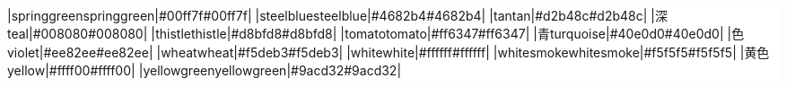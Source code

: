 |<span data-ttu-id="9f6a5-503">springgreen</span><span class="sxs-lookup"><span data-stu-id="9f6a5-503">springgreen</span></span>|<span data-ttu-id="9f6a5-504">#00ff7f</span><span class="sxs-lookup"><span data-stu-id="9f6a5-504">#00ff7f</span></span>|
|<span data-ttu-id="9f6a5-505">steelblue</span><span class="sxs-lookup"><span data-stu-id="9f6a5-505">steelblue</span></span>|<span data-ttu-id="9f6a5-506">#4682b4</span><span class="sxs-lookup"><span data-stu-id="9f6a5-506">#4682b4</span></span>|
|<span data-ttu-id="9f6a5-507">tan</span><span class="sxs-lookup"><span data-stu-id="9f6a5-507">tan</span></span>|<span data-ttu-id="9f6a5-508">#d2b48c</span><span class="sxs-lookup"><span data-stu-id="9f6a5-508">#d2b48c</span></span>|
|<span data-ttu-id="9f6a5-509">深</span><span class="sxs-lookup"><span data-stu-id="9f6a5-509">teal</span></span>|<span data-ttu-id="9f6a5-510">#008080</span><span class="sxs-lookup"><span data-stu-id="9f6a5-510">#008080</span></span>|
|<span data-ttu-id="9f6a5-511">thistle</span><span class="sxs-lookup"><span data-stu-id="9f6a5-511">thistle</span></span>|<span data-ttu-id="9f6a5-512">#d8bfd8</span><span class="sxs-lookup"><span data-stu-id="9f6a5-512">#d8bfd8</span></span>|
|<span data-ttu-id="9f6a5-513">tomato</span><span class="sxs-lookup"><span data-stu-id="9f6a5-513">tomato</span></span>|<span data-ttu-id="9f6a5-514">#ff6347</span><span class="sxs-lookup"><span data-stu-id="9f6a5-514">#ff6347</span></span>|
|<span data-ttu-id="9f6a5-515">青</span><span class="sxs-lookup"><span data-stu-id="9f6a5-515">turquoise</span></span>|<span data-ttu-id="9f6a5-516">#40e0d0</span><span class="sxs-lookup"><span data-stu-id="9f6a5-516">#40e0d0</span></span>|
|<span data-ttu-id="9f6a5-517">色</span><span class="sxs-lookup"><span data-stu-id="9f6a5-517">violet</span></span>|<span data-ttu-id="9f6a5-518">#ee82ee</span><span class="sxs-lookup"><span data-stu-id="9f6a5-518">#ee82ee</span></span>|
|<span data-ttu-id="9f6a5-519">wheat</span><span class="sxs-lookup"><span data-stu-id="9f6a5-519">wheat</span></span>|<span data-ttu-id="9f6a5-520">#f5deb3</span><span class="sxs-lookup"><span data-stu-id="9f6a5-520">#f5deb3</span></span>|
|<span data-ttu-id="9f6a5-521">white</span><span class="sxs-lookup"><span data-stu-id="9f6a5-521">white</span></span>|<span data-ttu-id="9f6a5-522">#ffffff</span><span class="sxs-lookup"><span data-stu-id="9f6a5-522">#ffffff</span></span>|
|<span data-ttu-id="9f6a5-523">whitesmoke</span><span class="sxs-lookup"><span data-stu-id="9f6a5-523">whitesmoke</span></span>|<span data-ttu-id="9f6a5-524">#f5f5f5</span><span class="sxs-lookup"><span data-stu-id="9f6a5-524">#f5f5f5</span></span>|
|<span data-ttu-id="9f6a5-525">黄色</span><span class="sxs-lookup"><span data-stu-id="9f6a5-525">yellow</span></span>|<span data-ttu-id="9f6a5-526">#ffff00</span><span class="sxs-lookup"><span data-stu-id="9f6a5-526">#ffff00</span></span>|
|<span data-ttu-id="9f6a5-527">yellowgreen</span><span class="sxs-lookup"><span data-stu-id="9f6a5-527">yellowgreen</span></span>|<span data-ttu-id="9f6a5-528">#9acd32</span><span class="sxs-lookup"><span data-stu-id="9f6a5-528">#9acd32</span></span>|
